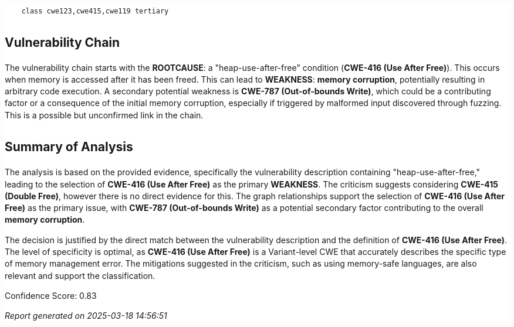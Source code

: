 ```mermaid
    class cwe123,cwe415,cwe119 tertiary
```

## Vulnerability Chain
The vulnerability chain starts with the **ROOTCAUSE**: a "heap-use-after-free" condition (**CWE-416 (Use After Free)**). This occurs when memory is accessed after it has been freed. This can lead to **WEAKNESS**: **memory corruption**, potentially resulting in arbitrary code execution. A secondary potential weakness is **CWE-787 (Out-of-bounds Write)**, which could be a contributing factor or a consequence of the initial memory corruption, especially if triggered by malformed input discovered through fuzzing. This is a possible but unconfirmed link in the chain.

## Summary of Analysis
The analysis is based on the provided evidence, specifically the vulnerability description containing "heap-use-after-free," leading to the selection of **CWE-416 (Use After Free)** as the primary **WEAKNESS**. The criticism suggests considering **CWE-415 (Double Free)**, however there is no direct evidence for this. The graph relationships support the selection of **CWE-416 (Use After Free)** as the primary issue, with **CWE-787 (Out-of-bounds Write)** as a potential secondary factor contributing to the overall **memory corruption**.

The decision is justified by the direct match between the vulnerability description and the definition of **CWE-416 (Use After Free)**. The level of specificity is optimal, as **CWE-416 (Use After Free)** is a Variant-level CWE that accurately describes the specific type of memory management error. The mitigations suggested in the criticism, such as using memory-safe languages, are also relevant and support the classification.

Confidence Score: 0.83



*Report generated on 2025-03-18 14:56:51*

